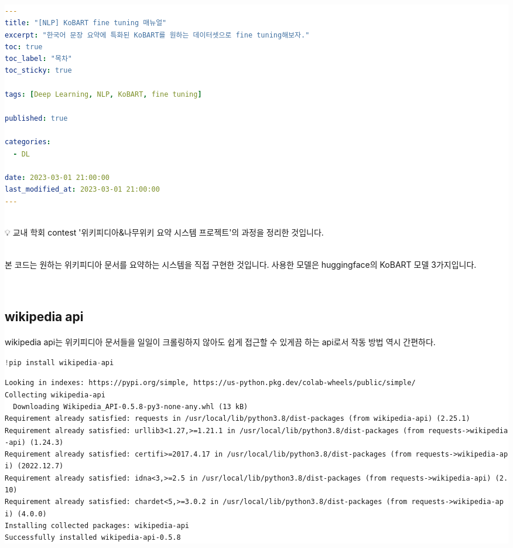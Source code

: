 ```yaml
---
title: "[NLP] KoBART fine tuning 매뉴얼"
excerpt: "한국어 문장 요약에 특화된 KoBART를 원하는 데이터셋으로 fine tuning해보자."
toc: true
toc_label: "목차"
toc_sticky: true

tags: [Deep Learning, NLP, KoBART, fine tuning]

published: true

categories:
  - DL

date: 2023-03-01 21:00:00
last_modified_at: 2023-03-01 21:00:00
---
```



<br>

<div class="notice--primary" markdown="1">
💡 교내 학회 contest '위키피디아&나무위키 요약 시스템 프로젝트'의 과정을 정리한 것입니다.
</div>

<br>

본 코드는 원하는 위키피디아 문서를 요약하는 시스템을 직접 구현한 것입니다. 사용한 모델은 huggingface의 KoBART 모델 3가지입니다.

<br>

## wikipedia api
wikipedia api는 위키피디아 문서들을 일일이 크롤링하지 않아도 쉽게 접근할 수 있게끔 하는 api로서 작동 방법 역시 간편하다.


```python
!pip install wikipedia-api
```

    Looking in indexes: https://pypi.org/simple, https://us-python.pkg.dev/colab-wheels/public/simple/
    Collecting wikipedia-api
      Downloading Wikipedia_API-0.5.8-py3-none-any.whl (13 kB)
    Requirement already satisfied: requests in /usr/local/lib/python3.8/dist-packages (from wikipedia-api) (2.25.1)
    Requirement already satisfied: urllib3<1.27,>=1.21.1 in /usr/local/lib/python3.8/dist-packages (from requests->wikipedia-api) (1.24.3)
    Requirement already satisfied: certifi>=2017.4.17 in /usr/local/lib/python3.8/dist-packages (from requests->wikipedia-api) (2022.12.7)
    Requirement already satisfied: idna<3,>=2.5 in /usr/local/lib/python3.8/dist-packages (from requests->wikipedia-api) (2.10)
    Requirement already satisfied: chardet<5,>=3.0.2 in /usr/local/lib/python3.8/dist-packages (from requests->wikipedia-api) (4.0.0)
    Installing collected packages: wikipedia-api
    Successfully installed wikipedia-api-0.5.8
    